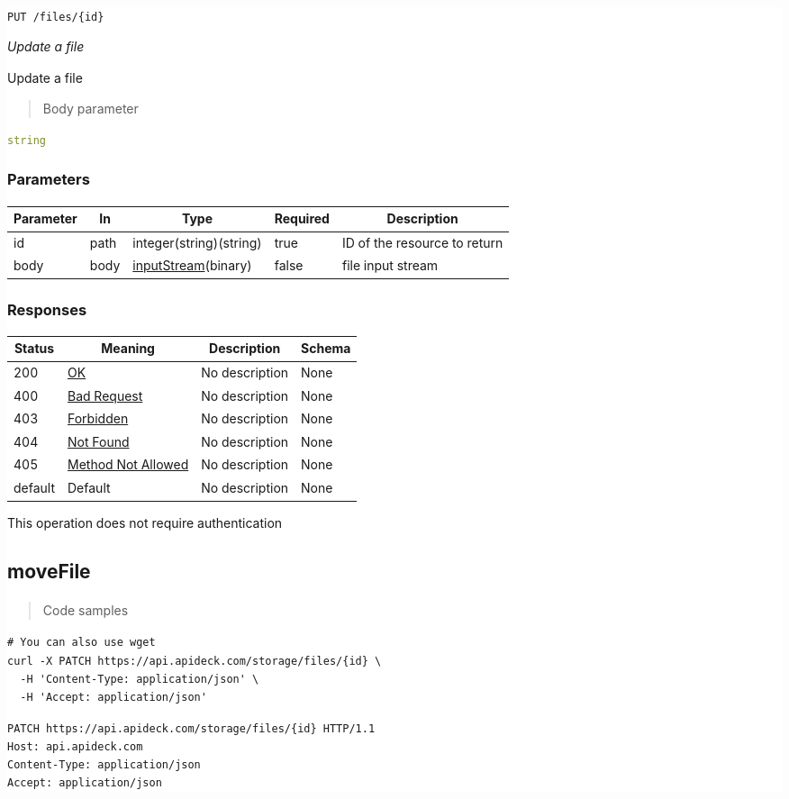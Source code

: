 ```java
```

`PUT /files/{id}`

*Update a file*

Update a file

> Body parameter

```yaml
string

```
### Parameters

Parameter|In|Type|Required|Description
---|---|---|---|---|
id|path|integer(string)(string)|true|ID of the resource to return
body|body|[inputStream](#schema+inputstream)(binary)|false|file input stream


### Responses

Status|Meaning|Description|Schema
---|---|---|---|
200|[OK](https://tools.ietf.org/html/rfc7231#section-6.3.1)|No description|None
400|[Bad Request](https://tools.ietf.org/html/rfc7231#section-6.5.1)|No description|None
403|[Forbidden](https://tools.ietf.org/html/rfc7231#section-6.5.3)|No description|None
404|[Not Found](https://tools.ietf.org/html/rfc7231#section-6.5.4)|No description|None
405|[Method Not Allowed](https://tools.ietf.org/html/rfc7231#section-6.5.5)|No description|None
default|Default|No description|None

<aside class="success">
This operation does not require authentication
</aside>

## moveFile

> Code samples

```shell
# You can also use wget
curl -X PATCH https://api.apideck.com/storage/files/{id} \
  -H 'Content-Type: application/json' \
  -H 'Accept: application/json'

```

```http
PATCH https://api.apideck.com/storage/files/{id} HTTP/1.1
Host: api.apideck.com
Content-Type: application/json
Accept: application/json

```
